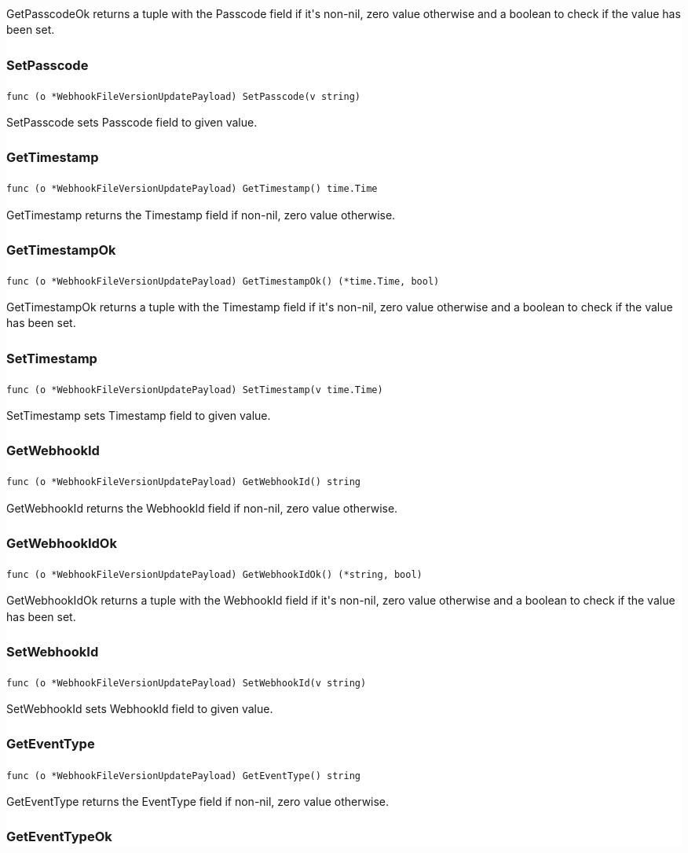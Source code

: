GetPasscodeOk returns a tuple with the Passcode field if it's non-nil, zero value otherwise
and a boolean to check if the value has been set.

### SetPasscode

`func (o *WebhookFileVersionUpdatePayload) SetPasscode(v string)`

SetPasscode sets Passcode field to given value.


### GetTimestamp

`func (o *WebhookFileVersionUpdatePayload) GetTimestamp() time.Time`

GetTimestamp returns the Timestamp field if non-nil, zero value otherwise.

### GetTimestampOk

`func (o *WebhookFileVersionUpdatePayload) GetTimestampOk() (*time.Time, bool)`

GetTimestampOk returns a tuple with the Timestamp field if it's non-nil, zero value otherwise
and a boolean to check if the value has been set.

### SetTimestamp

`func (o *WebhookFileVersionUpdatePayload) SetTimestamp(v time.Time)`

SetTimestamp sets Timestamp field to given value.


### GetWebhookId

`func (o *WebhookFileVersionUpdatePayload) GetWebhookId() string`

GetWebhookId returns the WebhookId field if non-nil, zero value otherwise.

### GetWebhookIdOk

`func (o *WebhookFileVersionUpdatePayload) GetWebhookIdOk() (*string, bool)`

GetWebhookIdOk returns a tuple with the WebhookId field if it's non-nil, zero value otherwise
and a boolean to check if the value has been set.

### SetWebhookId

`func (o *WebhookFileVersionUpdatePayload) SetWebhookId(v string)`

SetWebhookId sets WebhookId field to given value.


### GetEventType

`func (o *WebhookFileVersionUpdatePayload) GetEventType() string`

GetEventType returns the EventType field if non-nil, zero value otherwise.

### GetEventTypeOk
